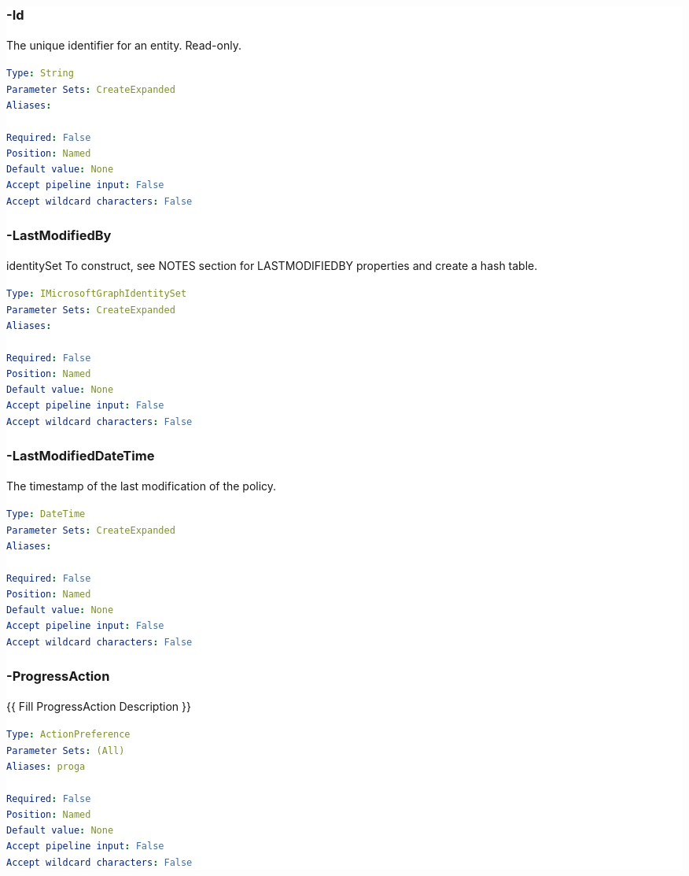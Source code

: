 ### -Id
The unique identifier for an entity.
Read-only.

```yaml
Type: String
Parameter Sets: CreateExpanded
Aliases:

Required: False
Position: Named
Default value: None
Accept pipeline input: False
Accept wildcard characters: False
```

### -LastModifiedBy
identitySet
To construct, see NOTES section for LASTMODIFIEDBY properties and create a hash table.

```yaml
Type: IMicrosoftGraphIdentitySet
Parameter Sets: CreateExpanded
Aliases:

Required: False
Position: Named
Default value: None
Accept pipeline input: False
Accept wildcard characters: False
```

### -LastModifiedDateTime
The timestamp of the last modification of the policy.

```yaml
Type: DateTime
Parameter Sets: CreateExpanded
Aliases:

Required: False
Position: Named
Default value: None
Accept pipeline input: False
Accept wildcard characters: False
```

### -ProgressAction
{{ Fill ProgressAction Description }}

```yaml
Type: ActionPreference
Parameter Sets: (All)
Aliases: proga

Required: False
Position: Named
Default value: None
Accept pipeline input: False
Accept wildcard characters: False
```

